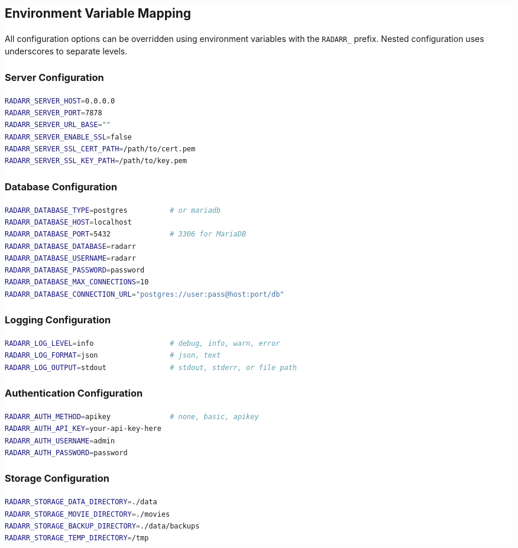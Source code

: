 ## Environment Variable Mapping

All configuration options can be overridden using environment variables with the `RADARR_` prefix. Nested configuration uses underscores to separate levels.

### Server Configuration

```bash
RADARR_SERVER_HOST=0.0.0.0
RADARR_SERVER_PORT=7878
RADARR_SERVER_URL_BASE=""
RADARR_SERVER_ENABLE_SSL=false
RADARR_SERVER_SSL_CERT_PATH=/path/to/cert.pem
RADARR_SERVER_SSL_KEY_PATH=/path/to/key.pem
```

### Database Configuration

```bash
RADARR_DATABASE_TYPE=postgres          # or mariadb
RADARR_DATABASE_HOST=localhost
RADARR_DATABASE_PORT=5432              # 3306 for MariaDB
RADARR_DATABASE_DATABASE=radarr
RADARR_DATABASE_USERNAME=radarr
RADARR_DATABASE_PASSWORD=password
RADARR_DATABASE_MAX_CONNECTIONS=10
RADARR_DATABASE_CONNECTION_URL="postgres://user:pass@host:port/db"
```

### Logging Configuration

```bash
RADARR_LOG_LEVEL=info                  # debug, info, warn, error
RADARR_LOG_FORMAT=json                 # json, text
RADARR_LOG_OUTPUT=stdout               # stdout, stderr, or file path
```

### Authentication Configuration

```bash
RADARR_AUTH_METHOD=apikey              # none, basic, apikey
RADARR_AUTH_API_KEY=your-api-key-here
RADARR_AUTH_USERNAME=admin
RADARR_AUTH_PASSWORD=password
```

### Storage Configuration

```bash
RADARR_STORAGE_DATA_DIRECTORY=./data
RADARR_STORAGE_MOVIE_DIRECTORY=./movies
RADARR_STORAGE_BACKUP_DIRECTORY=./data/backups
RADARR_STORAGE_TEMP_DIRECTORY=/tmp
```
